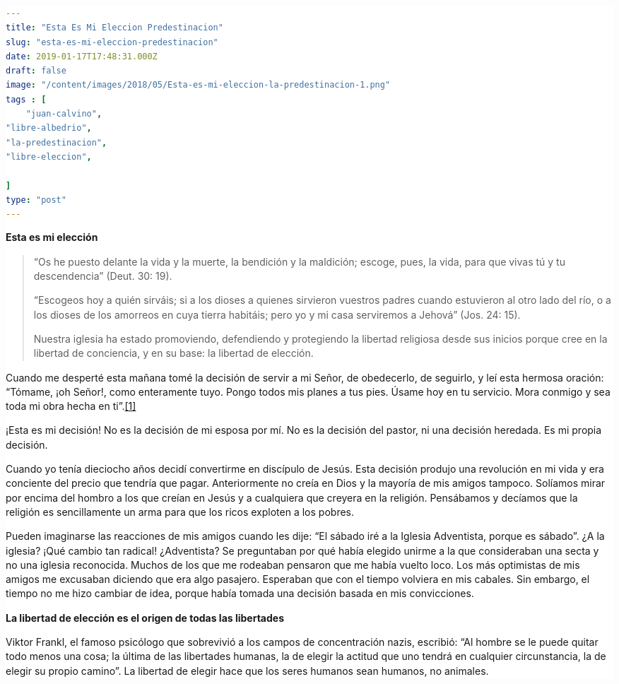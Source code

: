 ```yaml
---
title: "Esta Es Mi Eleccion Predestinacion"
slug: "esta-es-mi-eleccion-predestinacion"
date: 2019-01-17T17:48:31.000Z
draft: false
image: "/content/images/2018/05/Esta-es-mi-eleccion-la-predestinacion-1.png"
tags : [
    "juan-calvino",
"libre-albedrio",
"la-predestinacion",
"libre-eleccion",

]
type: "post"
---
```


   **Esta es mi elección**

 
>  “Os he puesto delante la vida y la muerte, la bendición y la maldición; escoge, pues, la vida, para que vivas tú y tu descendencia” (Deut. 30: 19).
> 
>  “Escogeos hoy a quién sirváis; si a los dioses a quienes sirvieron vuestros padres cuando estuvieron al otro lado del río, o a los dioses de los amorreos en cuya tierra habitáis; pero yo y mi casa serviremos a Jehová” (Jos. 24: 15).
> 
>   Nuestra iglesia ha estado promoviendo, defendiendo y protegiendo la libertad religiosa desde sus inicios porque cree en la libertad de conciencia, y en su base: la libertad de elección.

 Cuando me desperté esta mañana tomé la decisión de servir a mi Señor, de obedecerlo, de seguirlo, y leí esta hermosa oración: “Tómame, ¡oh Señor!, como enteramente tuyo. Pongo todos mis planes a tus pies. Úsame hoy en tu servicio. Mora conmigo y sea toda mi obra hecha en ti”.[[1]](#fn1)

 ¡Esta es mi decisión! No es la decisión de mi esposa por mí. No es la decisión del pastor, ni una decisión heredada. Es mi propia decisión.

 Cuando yo tenía dieciocho años decidí convertirme en discípulo de Jesús. Esta decisión produjo una revolución en mi vida y era conciente del precio que tendría que pagar. Anteriormente no creía en Dios y la mayoría de mis amigos tampoco. Solíamos mirar por encima del hombro a los que creían en Jesús y a cualquiera que creyera en la religión. Pensábamos y decíamos que la religión es sencillamente un arma para que los ricos exploten a los pobres.

 Pueden imaginarse las reacciones de mis amigos cuando les dije: “El sábado iré a la Iglesia Adventista, porque es sábado”. ¿A la iglesia? ¡Qué cambio tan radical! ¿Adventista? Se preguntaban por qué había elegido unirme a la que consideraban una secta y no una iglesia reconocida. Muchos de los que me rodeaban pensaron que me había vuelto loco. Los más optimistas de mis amigos me excusaban diciendo que era algo pasajero. Esperaban que con el tiempo volviera en mis cabales. Sin embargo, el tiempo no me hizo cambiar de idea, porque había tomada una decisión basada en mis convicciones.

  **La libertad de elección es el origen de todas las libertades**

 Viktor Frankl, el famoso psicólogo que sobrevivió a los campos de concentración nazis, escribió: “Al hombre se le puede quitar todo menos una cosa; la última de las libertades humanas, la de elegir la actitud que uno tendrá en cualquier circunstancia, la de elegir su propio camino”. La libertad de elegir hace que los seres humanos sean humanos, no animales.
